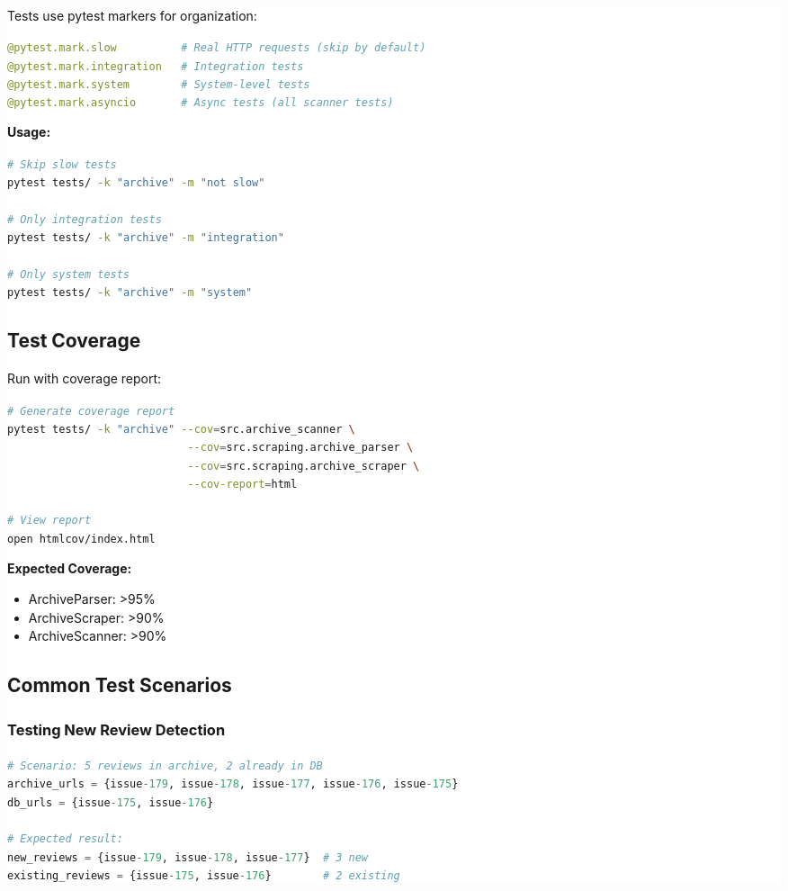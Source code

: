Tests use pytest markers for organization:

```python
@pytest.mark.slow          # Real HTTP requests (skip by default)
@pytest.mark.integration   # Integration tests
@pytest.mark.system        # System-level tests
@pytest.mark.asyncio       # Async tests (all scanner tests)
```

**Usage:**
```bash
# Skip slow tests
pytest tests/ -k "archive" -m "not slow"

# Only integration tests
pytest tests/ -k "archive" -m "integration"

# Only system tests
pytest tests/ -k "archive" -m "system"
```

## Test Coverage

Run with coverage report:

```bash
# Generate coverage report
pytest tests/ -k "archive" --cov=src.archive_scanner \
                            --cov=src.scraping.archive_parser \
                            --cov=src.scraping.archive_scraper \
                            --cov-report=html

# View report
open htmlcov/index.html
```

**Expected Coverage:**
- ArchiveParser: >95%
- ArchiveScraper: >90%
- ArchiveScanner: >90%

## Common Test Scenarios

### Testing New Review Detection

```python
# Scenario: 5 reviews in archive, 2 already in DB
archive_urls = {issue-179, issue-178, issue-177, issue-176, issue-175}
db_urls = {issue-175, issue-176}

# Expected result:
new_reviews = {issue-179, issue-178, issue-177}  # 3 new
existing_reviews = {issue-175, issue-176}        # 2 existing
```
